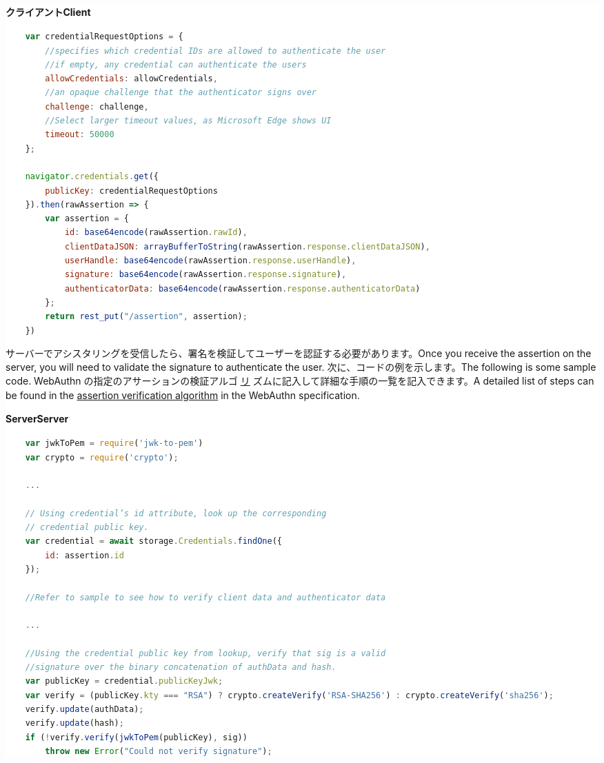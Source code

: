 **<span data-ttu-id="efc36-149">クライアント</span><span class="sxs-lookup"><span data-stu-id="efc36-149">Client</span></span>**  

```javascript
    var credentialRequestOptions = {
        //specifies which credential IDs are allowed to authenticate the user
        //if empty, any credential can authenticate the users
        allowCredentials: allowCredentials,
        //an opaque challenge that the authenticator signs over
        challenge: challenge,
        //Select larger timeout values, as Microsoft Edge shows UI
        timeout: 50000
    };

    navigator.credentials.get({
        publicKey: credentialRequestOptions
    }).then(rawAssertion => {
        var assertion = {
            id: base64encode(rawAssertion.rawId),
            clientDataJSON: arrayBufferToString(rawAssertion.response.clientDataJSON),
            userHandle: base64encode(rawAssertion.response.userHandle),
            signature: base64encode(rawAssertion.response.signature),
            authenticatorData: base64encode(rawAssertion.response.authenticatorData)
        };
        return rest_put("/assertion", assertion);
    })
```  

<span data-ttu-id="efc36-150">サーバーでアシスタリングを受信したら、署名を検証してユーザーを認証する必要があります。</span><span class="sxs-lookup"><span data-stu-id="efc36-150">Once you receive the assertion on the server, you will need to validate the signature to authenticate the user.</span></span>  <span data-ttu-id="efc36-151">次に、コードの例を示します。</span><span class="sxs-lookup"><span data-stu-id="efc36-151">The following is some sample code.</span></span>  <span data-ttu-id="efc36-152">WebAuthn の指定のアサーションの検証アルゴ [リ](https://w3c.github.io/webauthn#verifying-assertion) ズムに記入して詳細な手順の一覧を記入できます。</span><span class="sxs-lookup"><span data-stu-id="efc36-152">A detailed list of steps can be found in the [assertion verification algorithm](https://w3c.github.io/webauthn#verifying-assertion) in the WebAuthn specification.</span></span>  

**<span data-ttu-id="efc36-153">Server</span><span class="sxs-lookup"><span data-stu-id="efc36-153">Server</span></span>**  

```javascript
    var jwkToPem = require('jwk-to-pem')
    var crypto = require('crypto');

    ...

    // Using credential’s id attribute, look up the corresponding 
    // credential public key.
    var credential = await storage.Credentials.findOne({
        id: assertion.id
    });

    //Refer to sample to see how to verify client data and authenticator data

    ...

    //Using the credential public key from lookup, verify that sig is a valid
    //signature over the binary concatenation of authData and hash.
    var publicKey = credential.publicKeyJwk;
    var verify = (publicKey.kty === "RSA") ? crypto.createVerify('RSA-SHA256') : crypto.createVerify('sha256');
    verify.update(authData);
    verify.update(hash);
    if (!verify.verify(jwkToPem(publicKey), sig))
        throw new Error("Could not verify signature");

```